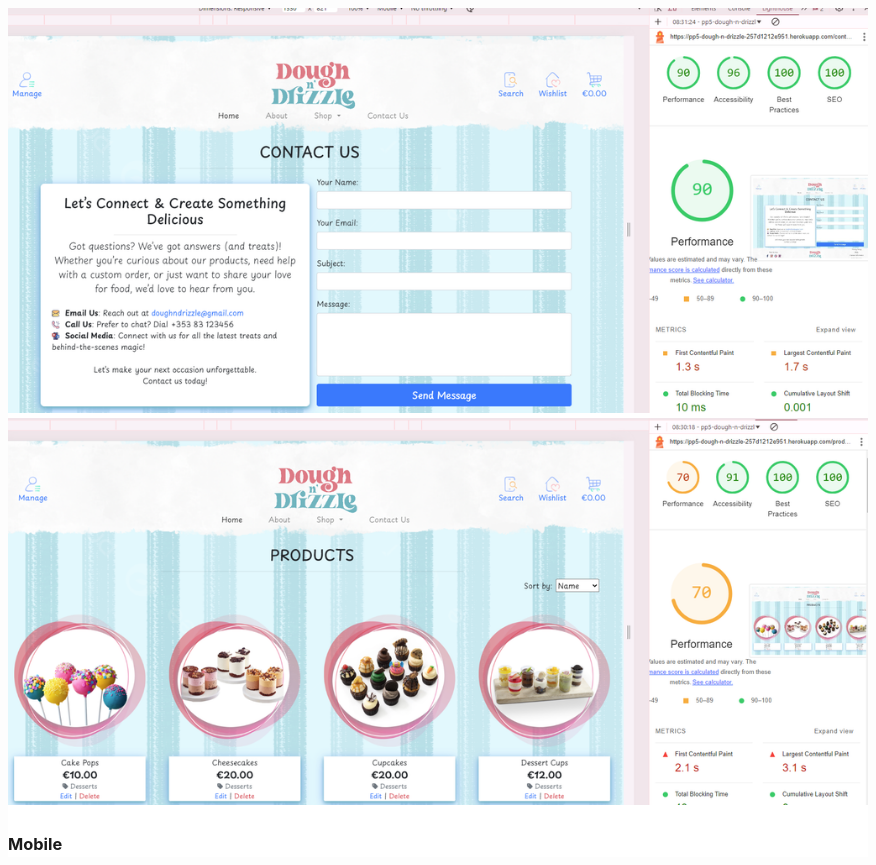 ![](documentation/testing/lighthouse-desktop-contact.png)
![](documentation/testing/lighthouse-desktop-products.png)

### Mobile